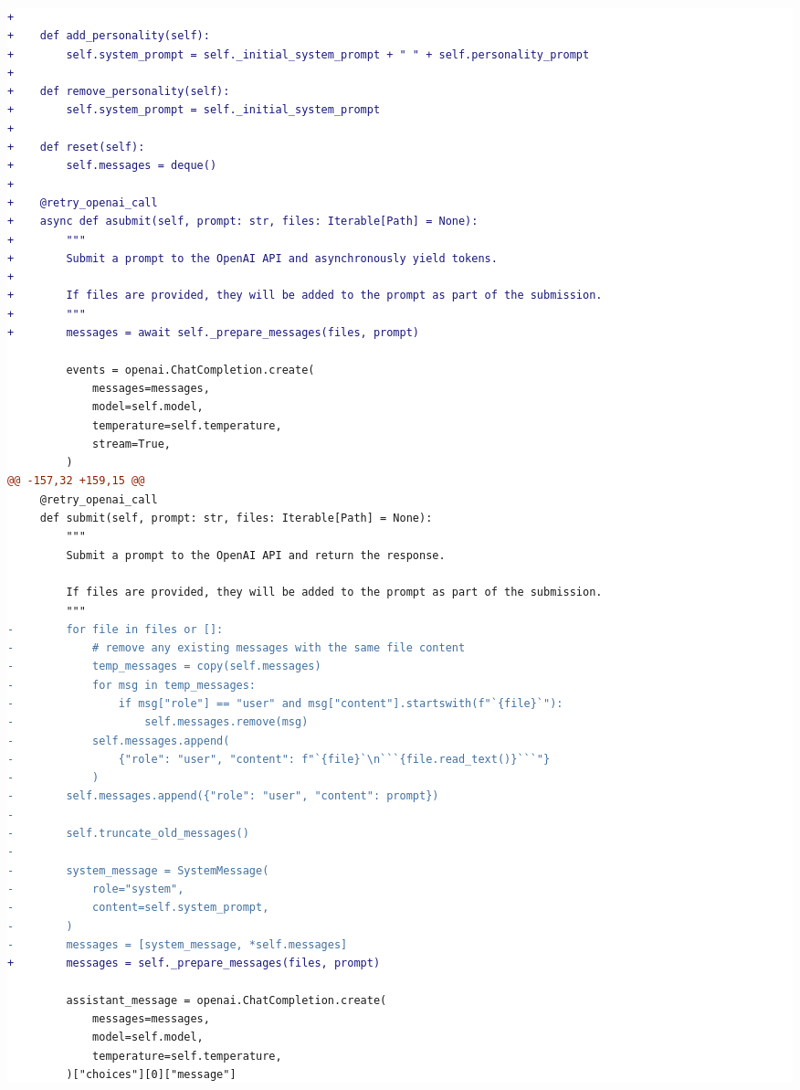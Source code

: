 ```diff
+
+    def add_personality(self):
+        self.system_prompt = self._initial_system_prompt + " " + self.personality_prompt
+
+    def remove_personality(self):
+        self.system_prompt = self._initial_system_prompt
+
+    def reset(self):
+        self.messages = deque()
+
+    @retry_openai_call
+    async def asubmit(self, prompt: str, files: Iterable[Path] = None):
+        """
+        Submit a prompt to the OpenAI API and asynchronously yield tokens.
+
+        If files are provided, they will be added to the prompt as part of the submission.
+        """
+        messages = await self._prepare_messages(files, prompt)
 
         events = openai.ChatCompletion.create(
             messages=messages,
             model=self.model,
             temperature=self.temperature,
             stream=True,
         )
@@ -157,32 +159,15 @@
     @retry_openai_call
     def submit(self, prompt: str, files: Iterable[Path] = None):
         """
         Submit a prompt to the OpenAI API and return the response.
 
         If files are provided, they will be added to the prompt as part of the submission.
         """
-        for file in files or []:
-            # remove any existing messages with the same file content
-            temp_messages = copy(self.messages)
-            for msg in temp_messages:
-                if msg["role"] == "user" and msg["content"].startswith(f"`{file}`"):
-                    self.messages.remove(msg)
-            self.messages.append(
-                {"role": "user", "content": f"`{file}`\n```{file.read_text()}```"}
-            )
-        self.messages.append({"role": "user", "content": prompt})
-
-        self.truncate_old_messages()
-
-        system_message = SystemMessage(
-            role="system",
-            content=self.system_prompt,
-        )
-        messages = [system_message, *self.messages]
+        messages = self._prepare_messages(files, prompt)
 
         assistant_message = openai.ChatCompletion.create(
             messages=messages,
             model=self.model,
             temperature=self.temperature,
         )["choices"][0]["message"]
```
